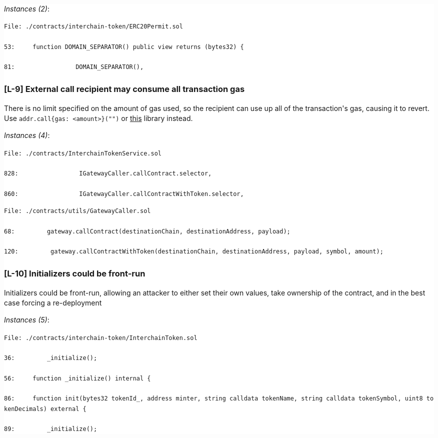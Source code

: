 *Instances (2)*:
```solidity
File: ./contracts/interchain-token/ERC20Permit.sol

53:     function DOMAIN_SEPARATOR() public view returns (bytes32) {

81:                 DOMAIN_SEPARATOR(),

```

### <a name="L-9"></a>[L-9] External call recipient may consume all transaction gas
There is no limit specified on the amount of gas used, so the recipient can use up all of the transaction's gas, causing it to revert. Use `addr.call{gas: <amount>}("")` or [this](https://github.com/nomad-xyz/ExcessivelySafeCall) library instead.

*Instances (4)*:
```solidity
File: ./contracts/InterchainTokenService.sol

828:                 IGatewayCaller.callContract.selector,

860:                 IGatewayCaller.callContractWithToken.selector,

```

```solidity
File: ./contracts/utils/GatewayCaller.sol

68:         gateway.callContract(destinationChain, destinationAddress, payload);

120:         gateway.callContractWithToken(destinationChain, destinationAddress, payload, symbol, amount);

```

### <a name="L-10"></a>[L-10] Initializers could be front-run
Initializers could be front-run, allowing an attacker to either set their own values, take ownership of the contract, and in the best case forcing a re-deployment

*Instances (5)*:
```solidity
File: ./contracts/interchain-token/InterchainToken.sol

36:         _initialize();

56:     function _initialize() internal {

86:     function init(bytes32 tokenId_, address minter, string calldata tokenName, string calldata tokenSymbol, uint8 tokenDecimals) external {

89:         _initialize();

```
